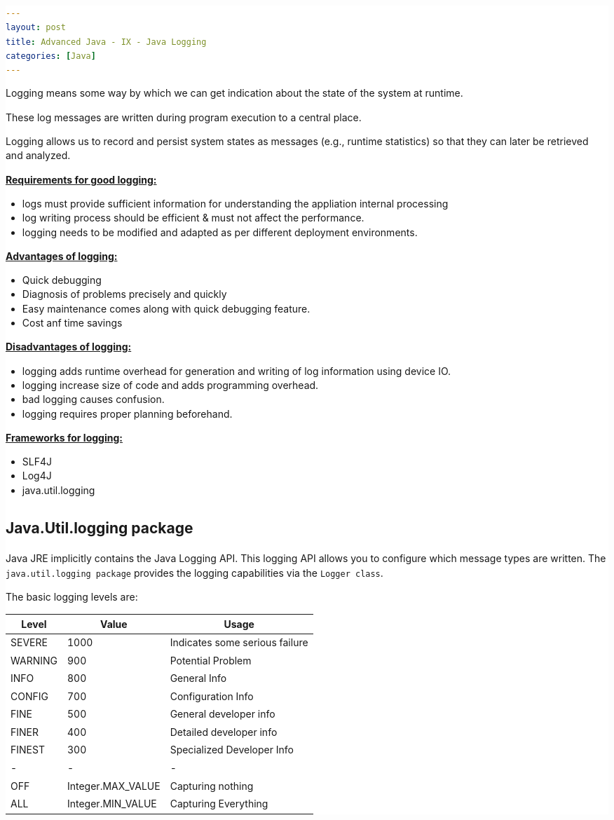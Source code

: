 ```yaml
---
layout: post
title: Advanced Java - IX - Java Logging
categories: [Java]
---
```


Logging means some way by which we can get indication about the state of the system at runtime.

These log messages are written during program execution to a central place.

Logging allows us to record and persist system states as messages (e.g., runtime statistics) so that they can later be retrieved and analyzed.

<ins>**Requirements for good logging:**</ins>
  - logs must provide sufficient information for understanding the appliation internal processing
  - log writing process should be efficient & must not affect the performance.
  - logging needs to be modified and adapted as per different deployment environments.


<ins>**Advantages of logging:**</ins>
  - Quick debugging
  - Diagnosis of problems precisely and quickly
  - Easy maintenance comes along with quick debugging feature.
  - Cost anf time savings


<ins>**Disadvantages of logging:**</ins>
  - logging adds runtime overhead for generation and writing of log information using device IO.
  - logging increase size of code and adds programming overhead.
  - bad logging causes confusion.
  - logging requires proper planning beforehand.


<ins>**Frameworks for logging:**</ins>
  - SLF4J
  - Log4J
  - java.util.logging


## Java.Util.logging package

  Java JRE implicitly contains the Java Logging API. This logging API allows you to configure which message types are written.
  The `java.util.logging package` provides the logging capabilities via the `Logger class`.

  The basic logging levels are:

  |Level|Value|Usage|
  |---|---|---|
  |SEVERE|1000|Indicates some serious failure|
  |WARNING|900|Potential Problem|
  |INFO|800|General Info|
  |CONFIG|700|Configuration Info|
  |FINE|500|General developer info|
  |FINER|400|Detailed developer info|
  |FINEST|300|Specialized Developer Info|
  |-|-|-|
  |OFF|Integer.MAX_VALUE|Capturing nothing|
  |ALL|Integer.MIN_VALUE|Capturing Everything|
